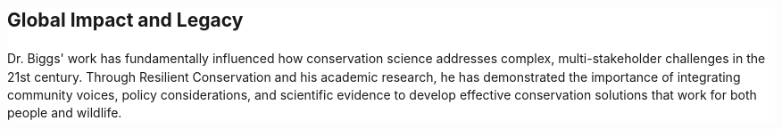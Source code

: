 ## Global Impact and Legacy

Dr. Biggs' work has fundamentally influenced how conservation science addresses complex, multi-stakeholder challenges in the 21st century. Through Resilient Conservation and his academic research, he has demonstrated the importance of integrating community voices, policy considerations, and scientific evidence to develop effective conservation solutions that work for both people and wildlife.